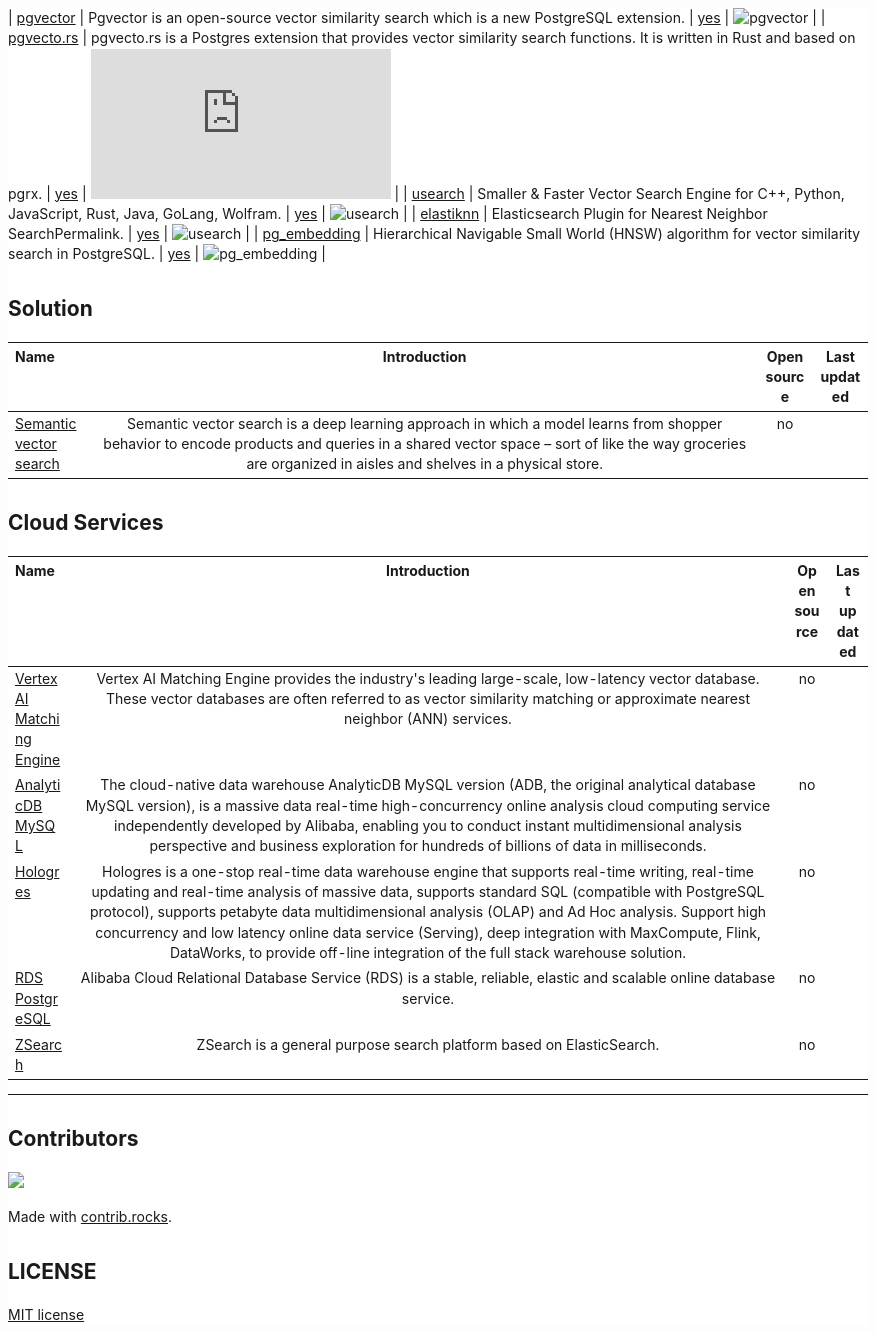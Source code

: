 | [pgvector](https://supabase.com/blog/openai-embeddings-postgres-vector) | Pgvector is an open-source vector similarity search which is a new PostgreSQL extension.  | [yes](https://github.com/pgvector/pgvector) | ![pgvector](https://flat.badgen.net/github/last-commit/pgvector/pgvector) |
| [pgvecto.rs](https://tensorchord.ai/) | pgvecto.rs is a Postgres extension that provides vector similarity search functions. It is written in Rust and based on pgrx.  | [yes](https://github.com/tensorchord/pgvecto.rs) | ![pgvecto.rs](https://flat.badgen.net/github/last-commit/tensorchord/pgvecto.rs) |
| [usearch](https://www.unum.cloud/) | Smaller & Faster Vector Search Engine for C++, Python, JavaScript, Rust, Java, GoLang, Wolfram. | [yes](https://github.com/unum-cloud/usearch) | ![usearch](https://flat.badgen.net/github/last-commit/unum-cloud/usearch) |
| [elastiknn](https://elastiknn.com/) | Elasticsearch Plugin for Nearest Neighbor SearchPermalink. | [yes](https://github.com/alexklibisz/elastiknn) | ![usearch](https://flat.badgen.net/github/last-commit/alexklibisz/elastiknn) |
| [pg_embedding](https://github.com/neondatabase/pg_embedding) | Hierarchical Navigable Small World (HNSW) algorithm for vector similarity search in PostgreSQL. | [yes](https://github.com/neondatabase/pg_embedding) | ![pg_embedding](https://flat.badgen.net/github/last-commit/neondatabase/pg_embedding) |


## Solution
| **Name** |  **Introduction**  | **Open source** | **Last updated** |
|:-----|:--------:|:----------:|:-----------:|
| [Semantic vector search](https://www.griddynamics.com/solutions/semantic-vector-search) | Semantic vector search is a deep learning approach in which a model learns from shopper behavior to encode products and queries in a shared vector space – sort of like the way groceries are organized in aisles and shelves in a physical store. | no |

## Cloud Services
| **Name** |  **Introduction**  | **Open source** | **Last updated** |
|:-----|:--------:|:----------:|:-----------:|
| [Vertex AI Matching Engine](https://cloud.google.com/vertex-ai/docs/matching-engine/overview) | Vertex AI Matching Engine provides the industry's leading large-scale, low-latency vector database. These vector databases are often referred to as vector similarity matching or approximate nearest neighbor (ANN) services. | no |
| [AnalyticDB MySQL](https://help.aliyun.com/product/92664.html) | The cloud-native data warehouse AnalyticDB MySQL version (ADB, the original analytical database MySQL version), is a massive data real-time high-concurrency online analysis cloud computing service independently developed by Alibaba, enabling you to conduct instant multidimensional analysis perspective and business exploration for hundreds of billions of data in milliseconds. | no |
| [Hologres](https://help.aliyun.com/product/113622.html) | Hologres is a one-stop real-time data warehouse engine that supports real-time writing, real-time updating and real-time analysis of massive data, supports standard SQL (compatible with PostgreSQL protocol), supports petabyte data multidimensional analysis (OLAP) and Ad Hoc analysis. Support high concurrency and low latency online data service (Serving), deep integration with MaxCompute, Flink, DataWorks, to provide off-line integration of the full stack warehouse solution. | no |
| [RDS PostgreSQL](https://tech.antfin.com/docs/2/96715) | Alibaba Cloud Relational Database Service (RDS) is a stable, reliable, elastic and scalable online database service. | no |
| [ZSearch](https://developer.aliyun.com/article/739926?spm=a2c6h.14164896.0.0.752e2796p85jz0) | ZSearch is a general purpose search platform based on ElasticSearch. | no |


___
## Contributors

<a href="https://github.com/Unstructured-Data-Community/awesome-vector-search/graphs/contributors">
  <img src="https://contrib.rocks/image?repo=Unstructured-Data-Community/awesome-vector-search" />
</a>

Made with [contrib.rocks](https://contrib.rocks).

## LICENSE

[MIT license](./LICENSE)
    
